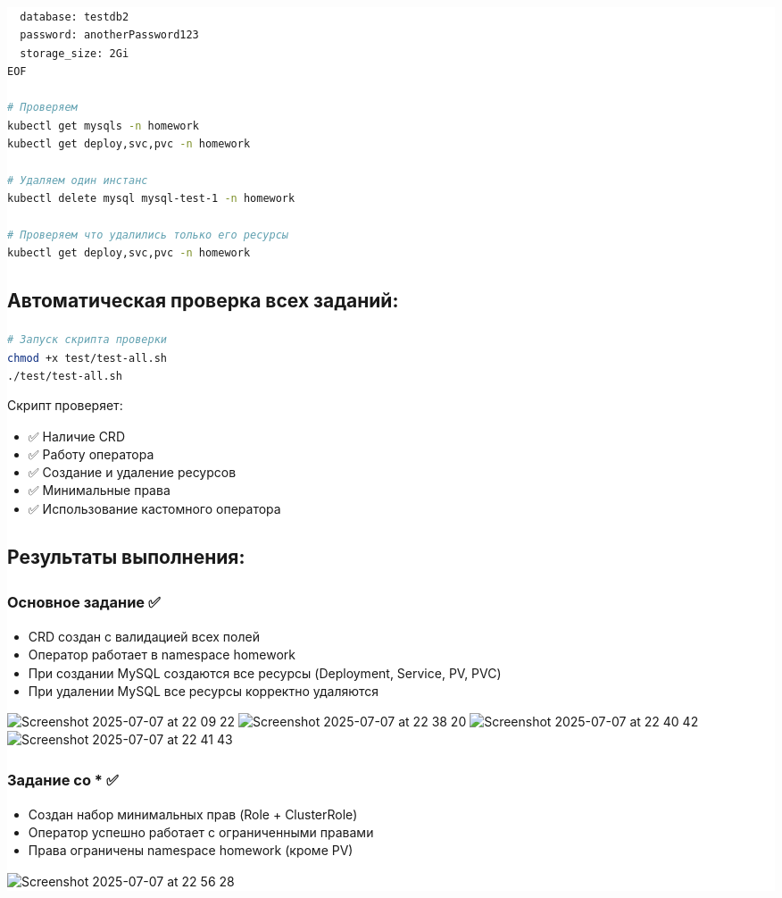 ```bash
  database: testdb2
  password: anotherPassword123
  storage_size: 2Gi
EOF

# Проверяем
kubectl get mysqls -n homework
kubectl get deploy,svc,pvc -n homework

# Удаляем один инстанс
kubectl delete mysql mysql-test-1 -n homework

# Проверяем что удалились только его ресурсы
kubectl get deploy,svc,pvc -n homework
```

## Автоматическая проверка всех заданий:

```bash
# Запуск скрипта проверки
chmod +x test/test-all.sh
./test/test-all.sh
```

Скрипт проверяет:
- ✅ Наличие CRD
- ✅ Работу оператора
- ✅ Создание и удаление ресурсов
- ✅ Минимальные права
- ✅ Использование кастомного оператора

## Результаты выполнения:

### Основное задание ✅
- CRD создан с валидацией всех полей
- Оператор работает в namespace homework
- При создании MySQL создаются все ресурсы (Deployment, Service, PV, PVC)
- При удалении MySQL все ресурсы корректно удаляются
<img width="884" alt="Screenshot 2025-07-07 at 22 09 22" src="https://github.com/user-attachments/assets/c33c82bd-43e3-4885-ad3d-50c73f60fae5" />
<img width="545" alt="Screenshot 2025-07-07 at 22 38 20" src="https://github.com/user-attachments/assets/b6aa1596-fa68-43a0-b52c-2013b93e34b4" />
<img width="1412" alt="Screenshot 2025-07-07 at 22 40 42" src="https://github.com/user-attachments/assets/6fa67632-914f-46f2-9655-e094acf68a8b" />
<img width="1263" alt="Screenshot 2025-07-07 at 22 41 43" src="https://github.com/user-attachments/assets/fcd83e14-9a12-4586-9a98-0df5b4b2db2d" />

### Задание со * ✅
- Создан набор минимальных прав (Role + ClusterRole)
- Оператор успешно работает с ограниченными правами
- Права ограничены namespace homework (кроме PV)
<img width="1370" alt="Screenshot 2025-07-07 at 22 56 28" src="https://github.com/user-attachments/assets/f38fb9b5-1361-4405-9e05-874b79500fd1" />
